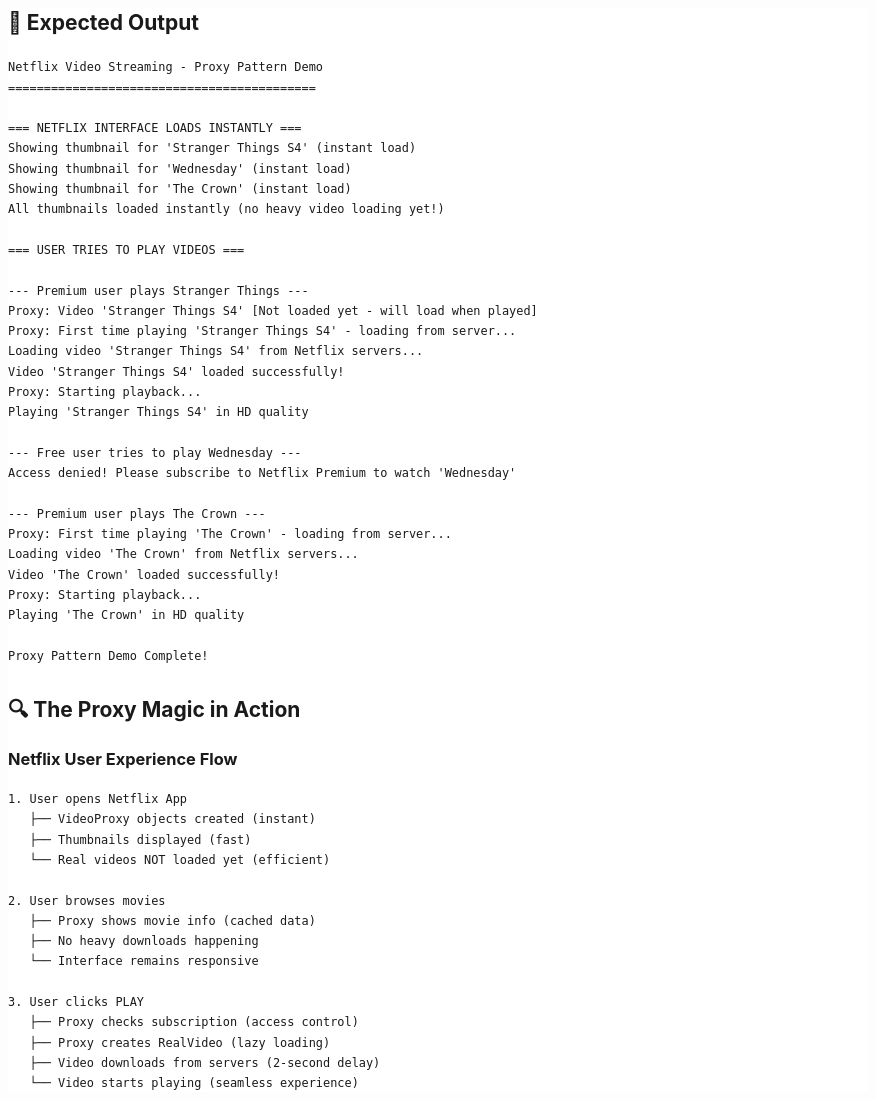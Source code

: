 ## 📖 Expected Output

```
Netflix Video Streaming - Proxy Pattern Demo
===========================================

=== NETFLIX INTERFACE LOADS INSTANTLY ===
Showing thumbnail for 'Stranger Things S4' (instant load)
Showing thumbnail for 'Wednesday' (instant load)
Showing thumbnail for 'The Crown' (instant load)
All thumbnails loaded instantly (no heavy video loading yet!)

=== USER TRIES TO PLAY VIDEOS ===

--- Premium user plays Stranger Things ---
Proxy: Video 'Stranger Things S4' [Not loaded yet - will load when played]
Proxy: First time playing 'Stranger Things S4' - loading from server...
Loading video 'Stranger Things S4' from Netflix servers...
Video 'Stranger Things S4' loaded successfully!
Proxy: Starting playback...
Playing 'Stranger Things S4' in HD quality

--- Free user tries to play Wednesday ---
Access denied! Please subscribe to Netflix Premium to watch 'Wednesday'

--- Premium user plays The Crown ---
Proxy: First time playing 'The Crown' - loading from server...
Loading video 'The Crown' from Netflix servers...
Video 'The Crown' loaded successfully!
Proxy: Starting playback...
Playing 'The Crown' in HD quality

Proxy Pattern Demo Complete!
```

## 🔍 The Proxy Magic in Action

### Netflix User Experience Flow
```
1. User opens Netflix App
   ├── VideoProxy objects created (instant)
   ├── Thumbnails displayed (fast)
   └── Real videos NOT loaded yet (efficient)

2. User browses movies
   ├── Proxy shows movie info (cached data)
   ├── No heavy downloads happening
   └── Interface remains responsive

3. User clicks PLAY
   ├── Proxy checks subscription (access control)
   ├── Proxy creates RealVideo (lazy loading)
   ├── Video downloads from servers (2-second delay)
   └── Video starts playing (seamless experience)
```
